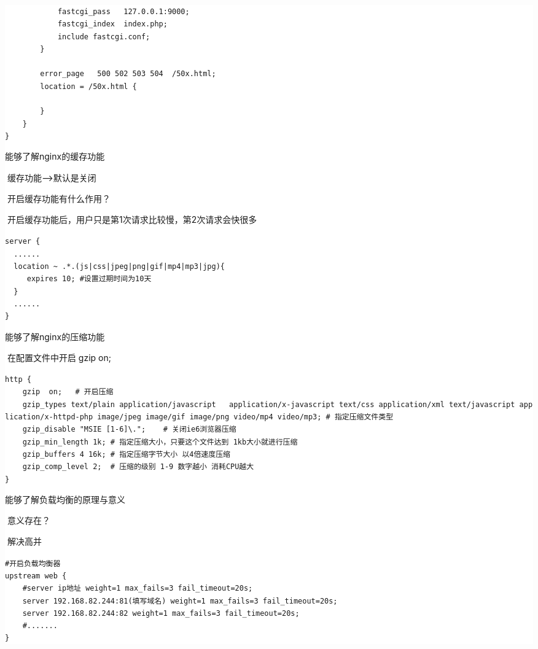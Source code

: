 ```shell
            fastcgi_pass   127.0.0.1:9000;
            fastcgi_index  index.php;
            include fastcgi.conf;
        }

        error_page   500 502 503 504  /50x.html;
        location = /50x.html {
            
        }
    }
}
```

能够了解nginx的缓存功能

​	缓存功能-->默认是关闭

​	开启缓存功能有什么作用？

​		开启缓存功能后，用户只是第1次请求比较慢，第2次请求会快很多

```shell
server {
  ......
  location ~ .*.(js|css|jpeg|png|gif|mp4|mp3|jpg){
     expires 10; #设置过期时间为10天
  }	
  ......
}
```

能够了解nginx的压缩功能

​	在配置文件中开启 gzip on;

```shell
http {
    gzip  on;	# 开启压缩
    gzip_types text/plain application/javascript   application/x-javascript text/css application/xml text/javascript application/x-httpd-php image/jpeg image/gif image/png video/mp4 video/mp3; # 指定压缩文件类型
    gzip_disable "MSIE [1-6]\.";	# 关闭ie6浏览器压缩
    gzip_min_length 1k;	# 指定压缩大小，只要这个文件达到 1kb大小就进行压缩
    gzip_buffers 4 16k;	# 指定压缩字节大小 以4倍速度压缩
    gzip_comp_level 2;	# 压缩的级别 1-9 数字越小 消耗CPU越大
}
```

能够了解负载均衡的原理与意义

​	意义存在？

​		解决高并

```
#开启负载均衡器
upstream web {
    #server ip地址 weight=1 max_fails=3 fail_timeout=20s;
    server 192.168.82.244:81(填写域名) weight=1 max_fails=3 fail_timeout=20s;
    server 192.168.82.244:82 weight=1 max_fails=3 fail_timeout=20s;
    #.......
}

```
